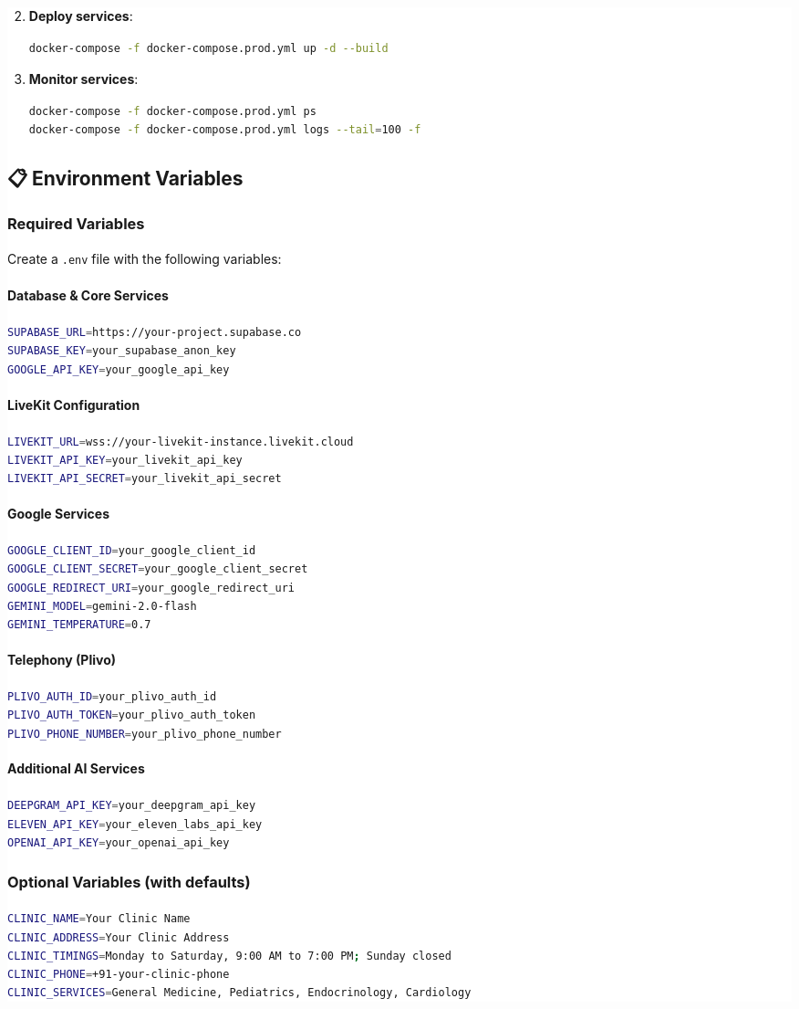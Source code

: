 2. **Deploy services**:
   ```bash
   docker-compose -f docker-compose.prod.yml up -d --build
   ```

3. **Monitor services**:
   ```bash
   docker-compose -f docker-compose.prod.yml ps
   docker-compose -f docker-compose.prod.yml logs --tail=100 -f
   ```

## 📋 Environment Variables

### Required Variables

Create a `.env` file with the following variables:

#### Database & Core Services
```bash
SUPABASE_URL=https://your-project.supabase.co
SUPABASE_KEY=your_supabase_anon_key
GOOGLE_API_KEY=your_google_api_key
```

#### LiveKit Configuration
```bash
LIVEKIT_URL=wss://your-livekit-instance.livekit.cloud
LIVEKIT_API_KEY=your_livekit_api_key
LIVEKIT_API_SECRET=your_livekit_api_secret
```

#### Google Services
```bash
GOOGLE_CLIENT_ID=your_google_client_id
GOOGLE_CLIENT_SECRET=your_google_client_secret
GOOGLE_REDIRECT_URI=your_google_redirect_uri
GEMINI_MODEL=gemini-2.0-flash
GEMINI_TEMPERATURE=0.7
```

#### Telephony (Plivo)
```bash
PLIVO_AUTH_ID=your_plivo_auth_id
PLIVO_AUTH_TOKEN=your_plivo_auth_token
PLIVO_PHONE_NUMBER=your_plivo_phone_number
```

#### Additional AI Services
```bash
DEEPGRAM_API_KEY=your_deepgram_api_key
ELEVEN_API_KEY=your_eleven_labs_api_key
OPENAI_API_KEY=your_openai_api_key
```

### Optional Variables (with defaults)
```bash
CLINIC_NAME=Your Clinic Name
CLINIC_ADDRESS=Your Clinic Address
CLINIC_TIMINGS=Monday to Saturday, 9:00 AM to 7:00 PM; Sunday closed
CLINIC_PHONE=+91-your-clinic-phone
CLINIC_SERVICES=General Medicine, Pediatrics, Endocrinology, Cardiology
```
